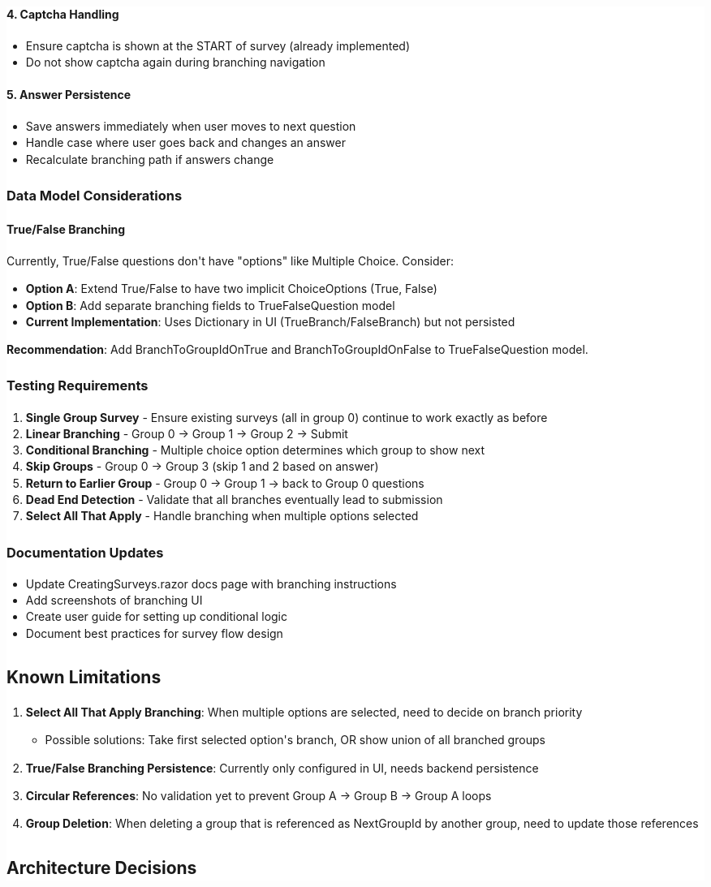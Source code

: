 #### 4. Captcha Handling
- Ensure captcha is shown at the START of survey (already implemented)
- Do not show captcha again during branching navigation

#### 5. Answer Persistence
- Save answers immediately when user moves to next question
- Handle case where user goes back and changes an answer
- Recalculate branching path if answers change

### Data Model Considerations

#### True/False Branching
Currently, True/False questions don't have "options" like Multiple Choice. Consider:
- **Option A**: Extend True/False to have two implicit ChoiceOptions (True, False) 
- **Option B**: Add separate branching fields to TrueFalseQuestion model
- **Current Implementation**: Uses Dictionary in UI (TrueBranch/FalseBranch) but not persisted

**Recommendation**: Add BranchToGroupIdOnTrue and BranchToGroupIdOnFalse to TrueFalseQuestion model.

### Testing Requirements

1. **Single Group Survey** - Ensure existing surveys (all in group 0) continue to work exactly as before
2. **Linear Branching** - Group 0 → Group 1 → Group 2 → Submit
3. **Conditional Branching** - Multiple choice option determines which group to show next
4. **Skip Groups** - Group 0 → Group 3 (skip 1 and 2 based on answer)
5. **Return to Earlier Group** - Group 0 → Group 1 → back to Group 0 questions
6. **Dead End Detection** - Validate that all branches eventually lead to submission
7. **Select All That Apply** - Handle branching when multiple options selected

### Documentation Updates

- Update CreatingSurveys.razor docs page with branching instructions
- Add screenshots of branching UI
- Create user guide for setting up conditional logic
- Document best practices for survey flow design

## Known Limitations

1. **Select All That Apply Branching**: When multiple options are selected, need to decide on branch priority
   - Possible solutions: Take first selected option's branch, OR show union of all branched groups
   
2. **True/False Branching Persistence**: Currently only configured in UI, needs backend persistence

3. **Circular References**: No validation yet to prevent Group A → Group B → Group A loops

4. **Group Deletion**: When deleting a group that is referenced as NextGroupId by another group, 
   need to update those references

## Architecture Decisions
